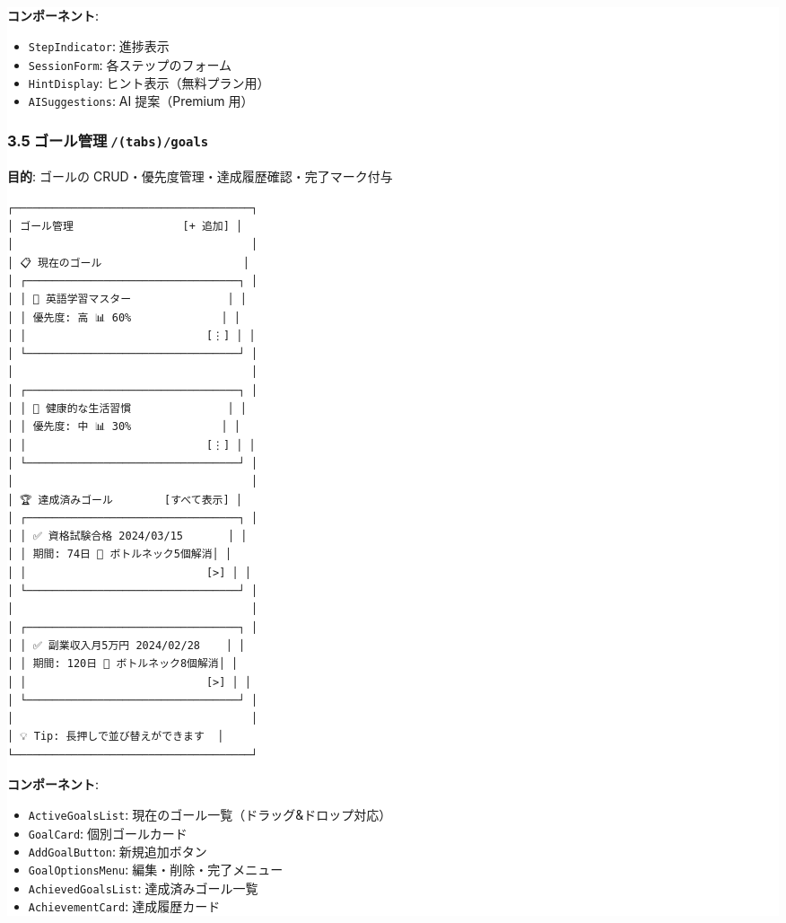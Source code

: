 **コンポーネント**:

- `StepIndicator`: 進捗表示
- `SessionForm`: 各ステップのフォーム
- `HintDisplay`: ヒント表示（無料プラン用）
- `AISuggestions`: AI 提案（Premium 用）

### 3.5 ゴール管理 `/(tabs)/goals`

**目的**: ゴールの CRUD・優先度管理・達成履歴確認・完了マーク付与

```
┌─────────────────────────────────────┐
│ ゴール管理                 [+ 追加] │
│                                     │
│ 📋 現在のゴール                      │
│ ┌─────────────────────────────────┐ │
│ │ 💼 英語学習マスター               │ │
│ │ 優先度: 高 📊 60%              │ │
│ │                            [⋮] │ │
│ └─────────────────────────────────┘ │
│                                     │
│ ┌─────────────────────────────────┐ │
│ │ 🏃 健康的な生活習慣               │ │
│ │ 優先度: 中 📊 30%              │ │
│ │                            [⋮] │ │
│ └─────────────────────────────────┘ │
│                                     │
│ 🏆 達成済みゴール        [すべて表示] │
│ ┌─────────────────────────────────┐ │
│ │ ✅ 資格試験合格 2024/03/15       │ │
│ │ 期間: 74日 💪 ボトルネック5個解消│ │
│ │                            [>] │ │
│ └─────────────────────────────────┘ │
│                                     │
│ ┌─────────────────────────────────┐ │
│ │ ✅ 副業収入月5万円 2024/02/28    │ │
│ │ 期間: 120日 🚀 ボトルネック8個解消│ │
│ │                            [>] │ │
│ └─────────────────────────────────┘ │
│                                     │
│ 💡 Tip: 長押しで並び替えができます  │
└─────────────────────────────────────┘
```

**コンポーネント**:

- `ActiveGoalsList`: 現在のゴール一覧（ドラッグ&ドロップ対応）
- `GoalCard`: 個別ゴールカード
- `AddGoalButton`: 新規追加ボタン
- `GoalOptionsMenu`: 編集・削除・完了メニュー
- `AchievedGoalsList`: 達成済みゴール一覧
- `AchievementCard`: 達成履歴カード
